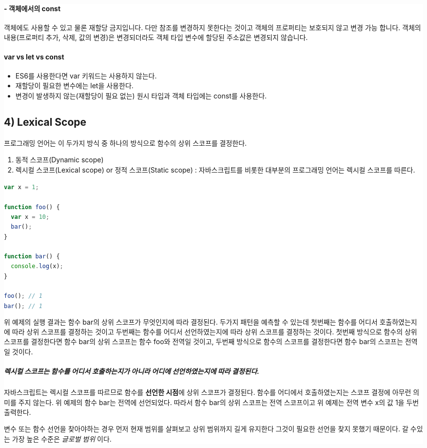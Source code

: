 #### - 객체에서의 const
 객체에도 사용할 수 있고 물론 재할당 금지입니다. 다만 참조를 변경하지 못한다는 것이고 객체의 프로퍼티는 보호되지 않고 변경 가능 합니다. 객체의 내용(프로퍼티 추가, 삭제, 값의 변경)은 변경되더라도 객체 타입 변수에 할당된 주소값은 변경되지 않습니다.

#### var vs let vs const
- ES6를 사용한다면 var 키워드는 사용하지 않는다.
- 재할당이 필요한 변수에는 let을 사용한다.
- 변경이 발생하지 않는(재할당이 필요 없는) 원시 타입과 객체 타입에는 const를 사용한다.

## 4) Lexical Scope
프로그래밍 언어는 이 두가지 방식 중 하나의 방식으로 함수의 상위 스코프를 결정한다. 
1) 동적 스코프(Dynamic scope) 
2) 렉시컬 스코프(Lexical scope) or 정적 스코프(Static scope) 
: 자바스크립트를 비롯한 대부분의 프로그래밍 언어는 렉시컬 스코프를 따른다.
```js
var x = 1;

function foo() {
  var x = 10;
  bar();
}

function bar() {
  console.log(x);
}

foo(); // 1
bar(); // 1
```
 위 예제의 실행 결과는 함수 bar의 상위 스코프가 무엇인지에 따라 결정된다. 두가지 패턴을 예측할 수 있는데 첫번째는 함수를 어디서 호출하였는지에 따라 상위 스코프를 결정하는 것이고 두번째는 함수를 어디서 선언하였는지에 따라 상위 스코프를 결정하는 것이다. 첫번째 방식으로 함수의 상위 스코프를 결정한다면 함수 bar의 상위 스코프는 함수 foo와 전역일 것이고, 두번째 방식으로 함수의 스코프를 결정한다면 함수 bar의 스코프는 전역일 것이다.

##### 렉시컬 스코프는 함수를 어디서 호출하는지가 아니라 어디에 선언하였는지에 따라 결정된다.
 자바스크립트는 렉시컬 스코프를 따르므로 함수를 **선언한 시점**에 상위 스코프가 결정된다. 함수를 어디에서 호출하였는지는 스코프 결정에 아무런 의미를 주지 않는다. 위 예제의 함수 bar는 전역에 선언되었다. 따라서 함수 bar의 상위 스코프는 전역 스코프이고 위 예제는 전역 변수 x의 값 1을 두번 출력한다. 

 변수 또는 함수 선언을 찾아야하는 경우 먼저 현재 범위를 살펴보고 상위 범위까지 길게 유지한다 그것이 필요한 선언을 찾지 못했기 때문이다. 갈 수있는 가장 높은 수준은 *글로벌 범위* 이다.
 